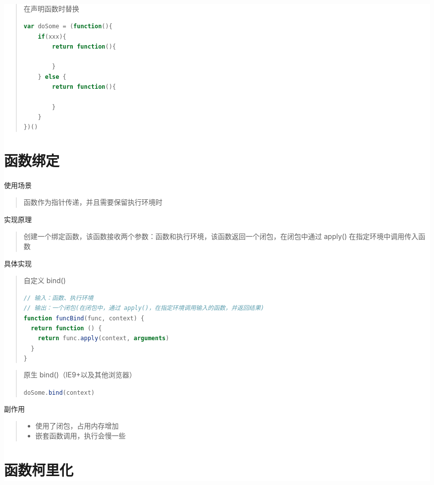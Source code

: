 > 在声明函数时替换
>
> ```javascript
> var doSome = (function(){
>     if(xxx){
>         return function(){
>             
>         }
>     } else {
>         return function(){
>             
>         }
>     }
> })()
> ```

# 函数绑定

使用场景

> 函数作为指针传递，并且需要保留执行环境时

实现原理

> 创建一个绑定函数，该函数接收两个参数：函数和执行环境，该函数返回一个闭包，在闭包中通过 apply() 在指定环境中调用传入函数

具体实现

> 自定义 bind()
>
> ```javascript
> // 输入：函数、执行环境
> // 输出：一个闭包(在闭包中，通过 apply()，在指定环境调用输入的函数，并返回结果)
> function funcBind(func, context) {
>   return function () {
>     return func.apply(context, arguments)
>   }
> }
> ```

> 原生 bind()（IE9+以及其他浏览器）
>
> ```javascript
> doSome.bind(context)
> ```

副作用

> - 使用了闭包，占用内存增加
> - 嵌套函数调用，执行会慢一些

# 函数柯里化
